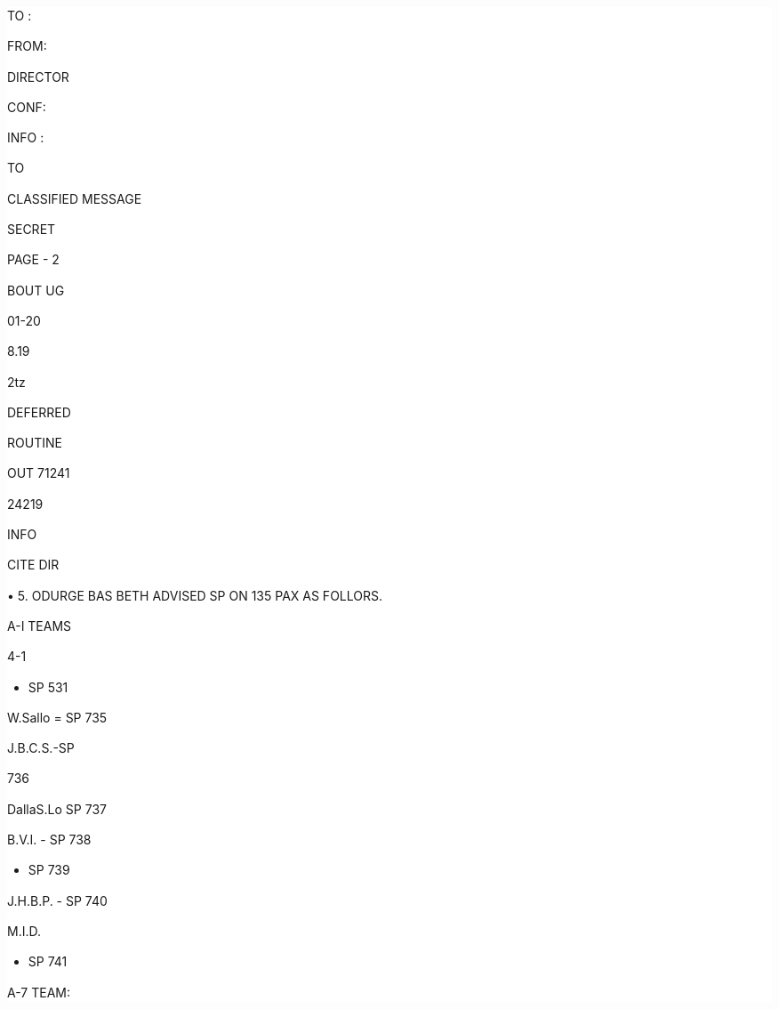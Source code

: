 TO :

FROM:

DIRECTOR

CONF:

INFO :

TO

CLASSIFIED MESSAGE

SECRET

PAGE - 2

BOUT UG

01-20

8.19

2tz

DEFERRED

ROUTINE

OUT 71241

24219

INFO

CITE DIR

• 5. ODURGE BAS BETH ADVISED SP ON 135 PAX AS FOLLORS.

A-I TEAMS

4-1

- SP 531

W.Sallo = SP 735

J.B.C.S.-SP

736

DallaS.Lo SP 737

B.V.I. - SP 738

- SP 739

J.H.B.P. - SP 740

M.I.D.

- SP 741

A-7 TEAM:
